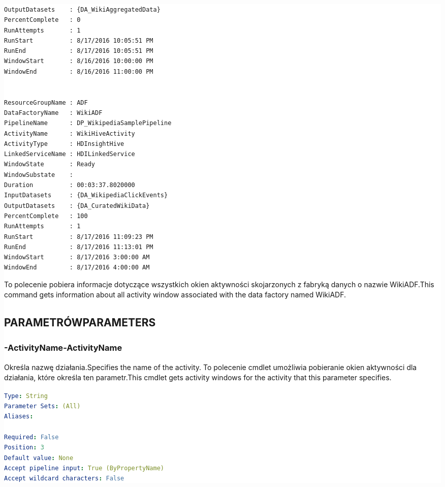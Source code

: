```
OutputDatasets    : {DA_WikiAggregatedData}
PercentComplete   : 0
RunAttempts       : 1
RunStart          : 8/17/2016 10:05:51 PM
RunEnd            : 8/17/2016 10:05:51 PM
WindowStart       : 8/16/2016 10:00:00 PM
WindowEnd         : 8/16/2016 11:00:00 PM


ResourceGroupName : ADF
DataFactoryName   : WikiADF
PipelineName      : DP_WikipediaSamplePipeline
ActivityName      : WikiHiveActivity
ActivityType      : HDInsightHive
LinkedServiceName : HDILinkedService
WindowState       : Ready
WindowSubstate    : 
Duration          : 00:03:37.8020000
InputDatasets     : {DA_WikipediaClickEvents}
OutputDatasets    : {DA_CuratedWikiData}
PercentComplete   : 100
RunAttempts       : 1
RunStart          : 8/17/2016 11:09:23 PM
RunEnd            : 8/17/2016 11:13:01 PM
WindowStart       : 8/17/2016 3:00:00 AM
WindowEnd         : 8/17/2016 4:00:00 AM
```

<span data-ttu-id="84dee-111">To polecenie pobiera informacje dotyczące wszystkich okien aktywności skojarzonych z fabryką danych o nazwie WikiADF.</span><span class="sxs-lookup"><span data-stu-id="84dee-111">This command gets information about all activity window associated with the data factory named WikiADF.</span></span>

## <span data-ttu-id="84dee-112">PARAMETRÓW</span><span class="sxs-lookup"><span data-stu-id="84dee-112">PARAMETERS</span></span>

### <span data-ttu-id="84dee-113">-ActivityName</span><span class="sxs-lookup"><span data-stu-id="84dee-113">-ActivityName</span></span>
<span data-ttu-id="84dee-114">Określa nazwę działania.</span><span class="sxs-lookup"><span data-stu-id="84dee-114">Specifies the name of the activity.</span></span>
<span data-ttu-id="84dee-115">To polecenie cmdlet umożliwia pobieranie okien aktywności dla działania, które określa ten parametr.</span><span class="sxs-lookup"><span data-stu-id="84dee-115">This cmdlet gets activity windows for the activity that this parameter specifies.</span></span>

```yaml
Type: String
Parameter Sets: (All)
Aliases: 

Required: False
Position: 3
Default value: None
Accept pipeline input: True (ByPropertyName)
Accept wildcard characters: False
```
